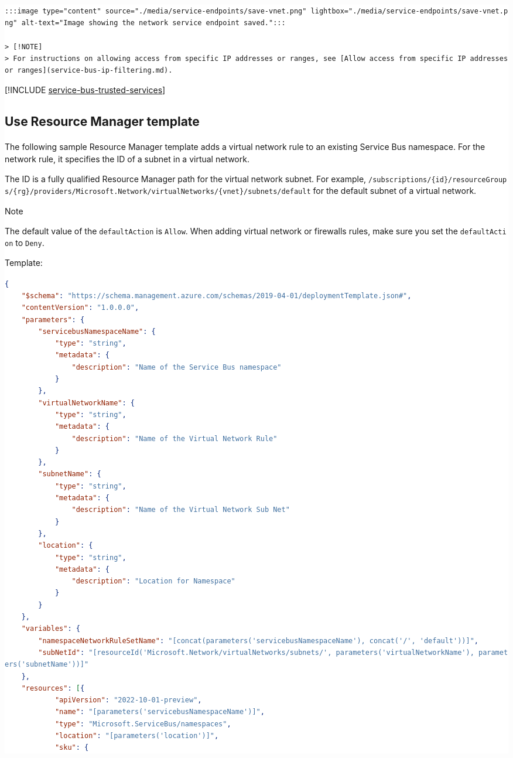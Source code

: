     :::image type="content" source="./media/service-endpoints/save-vnet.png" lightbox="./media/service-endpoints/save-vnet.png" alt-text="Image showing the network service endpoint saved.":::

    > [!NOTE]
    > For instructions on allowing access from specific IP addresses or ranges, see [Allow access from specific IP addresses or ranges](service-bus-ip-filtering.md).

[!INCLUDE [service-bus-trusted-services](./includes/service-bus-trusted-services.md)]

## Use Resource Manager template
The following sample Resource Manager template adds a virtual network rule to an existing Service Bus namespace. For the network rule, it specifies the ID of a subnet in a virtual network. 

The ID is a fully qualified Resource Manager path for the virtual network subnet. For example, `/subscriptions/{id}/resourceGroups/{rg}/providers/Microsoft.Network/virtualNetworks/{vnet}/subnets/default` for the default subnet of a virtual network.

> [!NOTE]
> The default value of the `defaultAction` is `Allow`. When adding virtual network or firewalls rules, make sure you set the `defaultAction` to `Deny`.


Template:

```json
{
	"$schema": "https://schema.management.azure.com/schemas/2019-04-01/deploymentTemplate.json#",
	"contentVersion": "1.0.0.0",
	"parameters": {
		"servicebusNamespaceName": {
			"type": "string",
			"metadata": {
				"description": "Name of the Service Bus namespace"
			}
		},
		"virtualNetworkName": {
			"type": "string",
			"metadata": {
				"description": "Name of the Virtual Network Rule"
			}
		},
		"subnetName": {
			"type": "string",
			"metadata": {
				"description": "Name of the Virtual Network Sub Net"
			}
		},
		"location": {
			"type": "string",
			"metadata": {
				"description": "Location for Namespace"
			}
		}
	},
	"variables": {
		"namespaceNetworkRuleSetName": "[concat(parameters('servicebusNamespaceName'), concat('/', 'default'))]",
		"subNetId": "[resourceId('Microsoft.Network/virtualNetworks/subnets/', parameters('virtualNetworkName'), parameters('subnetName'))]"
	},
	"resources": [{
			"apiVersion": "2022-10-01-preview",
			"name": "[parameters('servicebusNamespaceName')]",
			"type": "Microsoft.ServiceBus/namespaces",
			"location": "[parameters('location')]",
			"sku": {
```

[vnet-sep]: ../virtual-network/virtual-network-service-endpoints-overview.md
[lnk-deploy]: ../azure-resource-manager/templates/deploy-powershell.md
[ip-filtering]: service-bus-ip-filtering.md